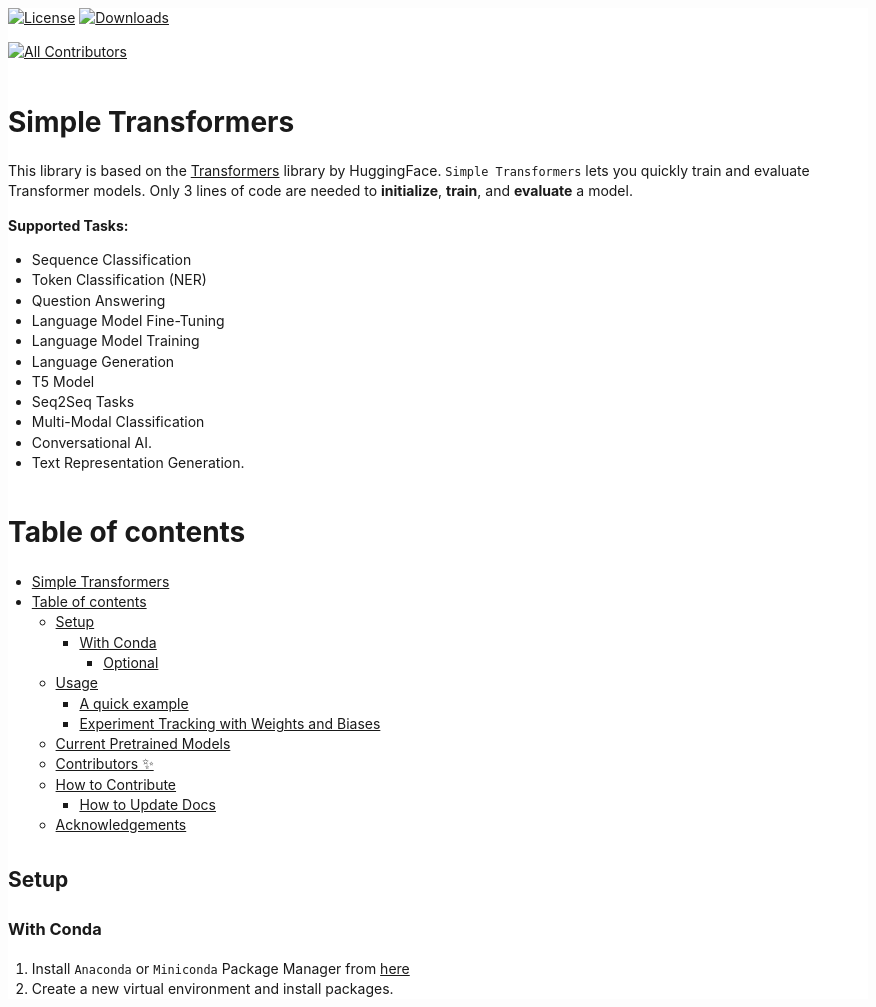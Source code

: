 [![License](https://img.shields.io/badge/License-Apache%202.0-blue.svg)](https://opensource.org/licenses/Apache-2.0) [![Downloads](https://pepy.tech/badge/simpletransformers)](https://pepy.tech/project/simpletransformers)

[![All Contributors](https://img.shields.io/badge/all_contributors-89-orange.svg?style=flat-square)](#contributors-)


# Simple Transformers

This library is based on the [Transformers](https://github.com/huggingface/transformers) library by HuggingFace. `Simple Transformers` lets you quickly train and evaluate Transformer models. Only 3 lines of code are needed to **initialize**, **train**, and **evaluate** a model.

**Supported Tasks:**

- Sequence Classification
- Token Classification (NER)
- Question Answering
- Language Model Fine-Tuning
- Language Model Training
- Language Generation
- T5 Model
- Seq2Seq Tasks
- Multi-Modal Classification
- Conversational AI.
- Text Representation Generation.

# Table of contents



- [Simple Transformers](#simple-transformers)
- [Table of contents](#table-of-contents)
  - [Setup](#setup)
    - [With Conda](#with-conda)
      - [Optional](#optional)
  - [Usage](#usage)
    - [A quick example](#a-quick-example)
    - [Experiment Tracking with Weights and Biases](#experiment-tracking-with-weights-and-biases)
  - [Current Pretrained Models](#current-pretrained-models)
  - [Contributors ✨](#contributors-)
  - [How to Contribute](#how-to-contribute)
    - [How to Update Docs](#how-to-update-docs)
  - [Acknowledgements](#acknowledgements)



## Setup

### With Conda

1. Install `Anaconda` or `Miniconda` Package Manager from [here](https://www.anaconda.com/distribution/)
2. Create a new virtual environment and install packages.
